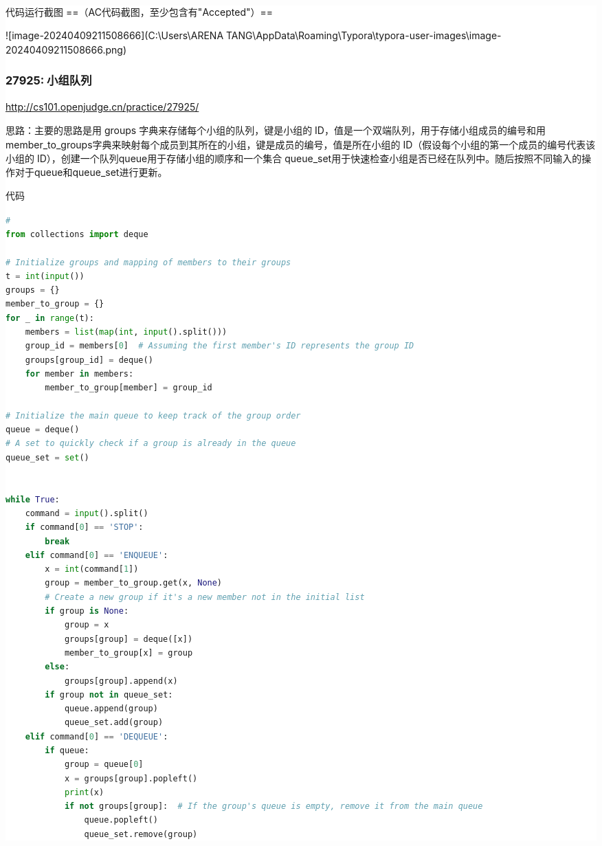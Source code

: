 

代码运行截图 ==（AC代码截图，至少包含有"Accepted"）==

![image-20240409211508666](C:\Users\ARENA TANG\AppData\Roaming\Typora\typora-user-images\image-20240409211508666.png)



### 27925: 小组队列

http://cs101.openjudge.cn/practice/27925/



思路：主要的思路是用 groups 字典来存储每个小组的队列，键是小组的 ID，值是一个双端队列，用于存储小组成员的编号和用 member_to_groups字典来映射每个成员到其所在的小组，键是成员的编号，值是所在小组的 ID（假设每个小组的第一个成员的编号代表该小组的 ID），创建一个队列queue用于存储小组的顺序和一个集合 queue_set用于快速检查小组是否已经在队列中。随后按照不同输入的操作对于queue和queue_set进行更新。



代码

```python
# 
from collections import deque				

# Initialize groups and mapping of members to their groups
t = int(input())
groups = {}
member_to_group = {}
for _ in range(t):
    members = list(map(int, input().split()))
    group_id = members[0]  # Assuming the first member's ID represents the group ID
    groups[group_id] = deque()
    for member in members:
        member_to_group[member] = group_id

# Initialize the main queue to keep track of the group order
queue = deque()
# A set to quickly check if a group is already in the queue
queue_set = set()


while True:
    command = input().split()
    if command[0] == 'STOP':
        break
    elif command[0] == 'ENQUEUE':
        x = int(command[1])
        group = member_to_group.get(x, None)
        # Create a new group if it's a new member not in the initial list
        if group is None:
            group = x
            groups[group] = deque([x])
            member_to_group[x] = group
        else:
            groups[group].append(x)
        if group not in queue_set:
            queue.append(group)
            queue_set.add(group)
    elif command[0] == 'DEQUEUE':
        if queue:
            group = queue[0]
            x = groups[group].popleft()
            print(x)
            if not groups[group]:  # If the group's queue is empty, remove it from the main queue
                queue.popleft()
                queue_set.remove(group)
```